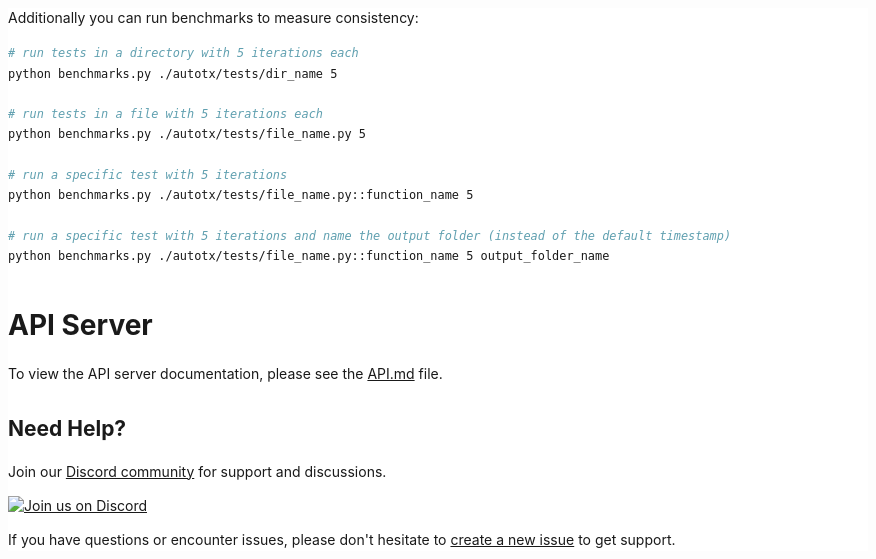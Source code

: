 Additionally you can run benchmarks to measure consistency:
```bash
# run tests in a directory with 5 iterations each
python benchmarks.py ./autotx/tests/dir_name 5

# run tests in a file with 5 iterations each
python benchmarks.py ./autotx/tests/file_name.py 5

# run a specific test with 5 iterations
python benchmarks.py ./autotx/tests/file_name.py::function_name 5

# run a specific test with 5 iterations and name the output folder (instead of the default timestamp)
python benchmarks.py ./autotx/tests/file_name.py::function_name 5 output_folder_name
```

# API Server
To view the API server documentation, please see the [API.md](./API.md) file.

## Need Help?

Join our [Discord community](https://discord.gg/k7UCsH3ps9) for support and discussions.

[![Join us on Discord](https://invidget.switchblade.xyz/k7UCsH3ps9)](https://discord.com/invite/k7UCsH3ps9)

If you have questions or encounter issues, please don't hesitate to [create a new issue](https://github.com/polywrap/AutoTx/issues/new) to get support.
